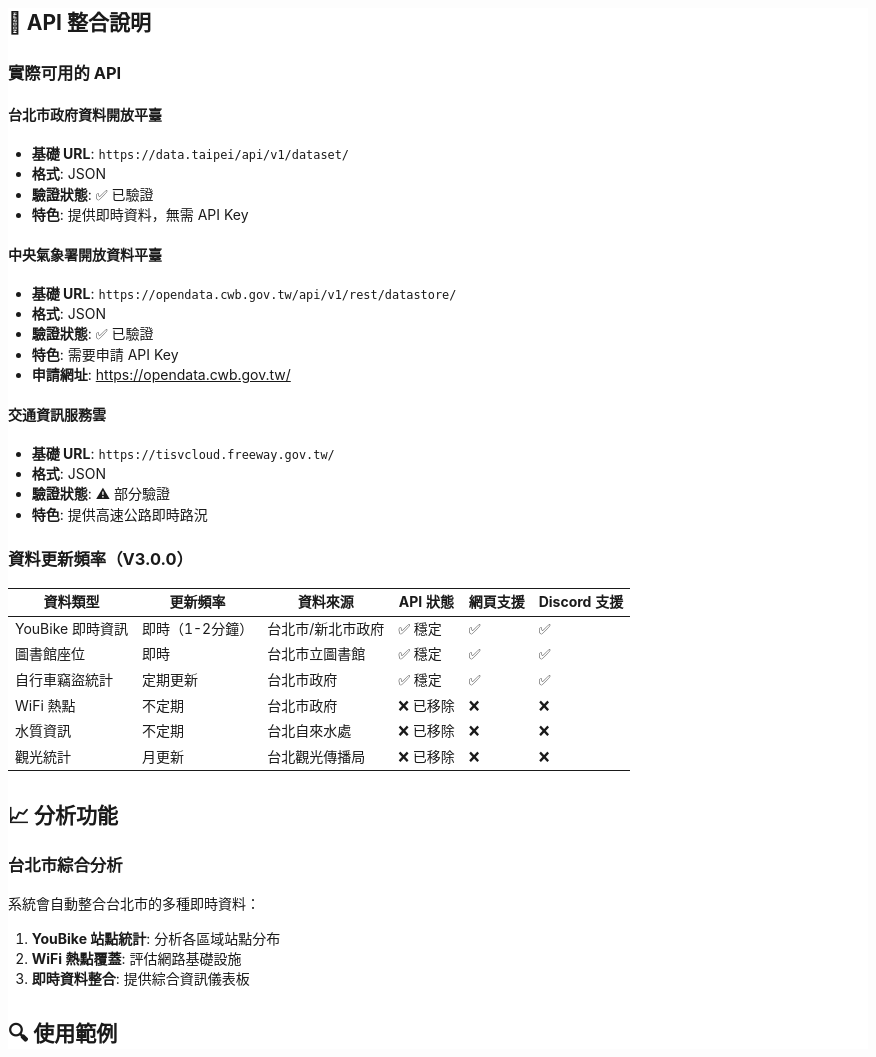 ## 🔧 API 整合說明

### 實際可用的 API

#### 台北市政府資料開放平臺
- **基礎 URL**: `https://data.taipei/api/v1/dataset/`
- **格式**: JSON
- **驗證狀態**: ✅ 已驗證
- **特色**: 提供即時資料，無需 API Key

#### 中央氣象署開放資料平臺
- **基礎 URL**: `https://opendata.cwb.gov.tw/api/v1/rest/datastore/`
- **格式**: JSON
- **驗證狀態**: ✅ 已驗證
- **特色**: 需要申請 API Key
- **申請網址**: https://opendata.cwb.gov.tw/

#### 交通資訊服務雲
- **基礎 URL**: `https://tisvcloud.freeway.gov.tw/`
- **格式**: JSON
- **驗證狀態**: ⚠️ 部分驗證
- **特色**: 提供高速公路即時路況

### 資料更新頻率（V3.0.0）

| 資料類型 | 更新頻率 | 資料來源 | API 狀態 | 網頁支援 | Discord 支援 |
|----------|----------|----------|----------|----------|--------------|
| YouBike 即時資訊 | 即時（1-2分鐘） | 台北市/新北市政府 | ✅ 穩定 | ✅ | ✅ |
| 圖書館座位 | 即時 | 台北市立圖書館 | ✅ 穩定 | ✅ | ✅ |
| 自行車竊盜統計 | 定期更新 | 台北市政府 | ✅ 穩定 | ✅ | ✅ |
| WiFi 熱點 | 不定期 | 台北市政府 | ❌ 已移除 | ❌ | ❌ |
| 水質資訊 | 不定期 | 台北自來水處 | ❌ 已移除 | ❌ | ❌ |
| 觀光統計 | 月更新 | 台北觀光傳播局 | ❌ 已移除 | ❌ | ❌ |

## 📈 分析功能

### 台北市綜合分析
系統會自動整合台北市的多種即時資料：

1. **YouBike 站點統計**: 分析各區域站點分布
2. **WiFi 熱點覆蓋**: 評估網路基礎設施
3. **即時資料整合**: 提供綜合資訊儀表板

## 🔍 使用範例
